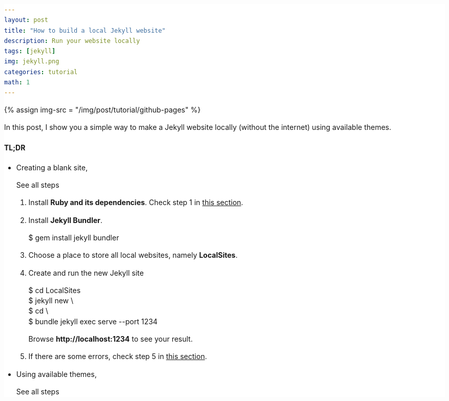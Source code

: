 ```yaml
---
layout: post
title: "How to build a local Jekyll website"
description: Run your website locally
tags: [jekyll]
img: jekyll.png
categories: tutorial
math: 1
---
```


{% assign img-src = "/img/post/tutorial/github-pages" %}

In this post, I show you a simple way to make a Jekyll website locally (without the internet) using available themes.

<h4 class="post-more">TL;DR</h4>

- Creating a blank site,

	<div class="tomTat">
	<div id="btTomTat" class="collapsed" data-toggle="collapse" href="#ndTomTat3">
	  <span>See all steps</span>
	</div>
	<div id="ndTomTat3" markdown="1" class="collapse multi-collapse ndTomTat">

	1. Install **Ruby and its dependencies**. Check step 1 in [this section](/tutorial/make-a-local-jekyll-website#create-a-new-blank-website).
	2. Install **Jekyll Bundler**.

		<div class="terminal">
		<span>$</span> gem install jekyll bundler
		</div>
	3. Choose a place to store all local websites, namely **LocalSites**.
	4. Create and run the new Jekyll site

		<div class="terminal" markdown="1">
		<span>$</span> cd LocalSites<br />
		<span>$</span> jekyll new \<name-of-site\><br />
		<span>$</span> cd \<name-of-site\> <br />
		<span>$</span> bundle jekyll exec serve --port 1234
		</div>

		Browse **http://localhost:1234** to see your result.
	5. If there are some errors, check step 5 in [this section](/tutorial/make-a-local-jekyll-website#create-a-new-blank-website).

	</div>
	</div>

- Using available themes,

	<div class="tomTat">
	<div id="btTomTat" class="collapsed" data-toggle="collapse" href="#ndTomTat4">
	  <span>See all steps</span>
	</div>
	<div id="ndTomTat4" markdown="1" class="collapse multi-collapse ndTomTat">
